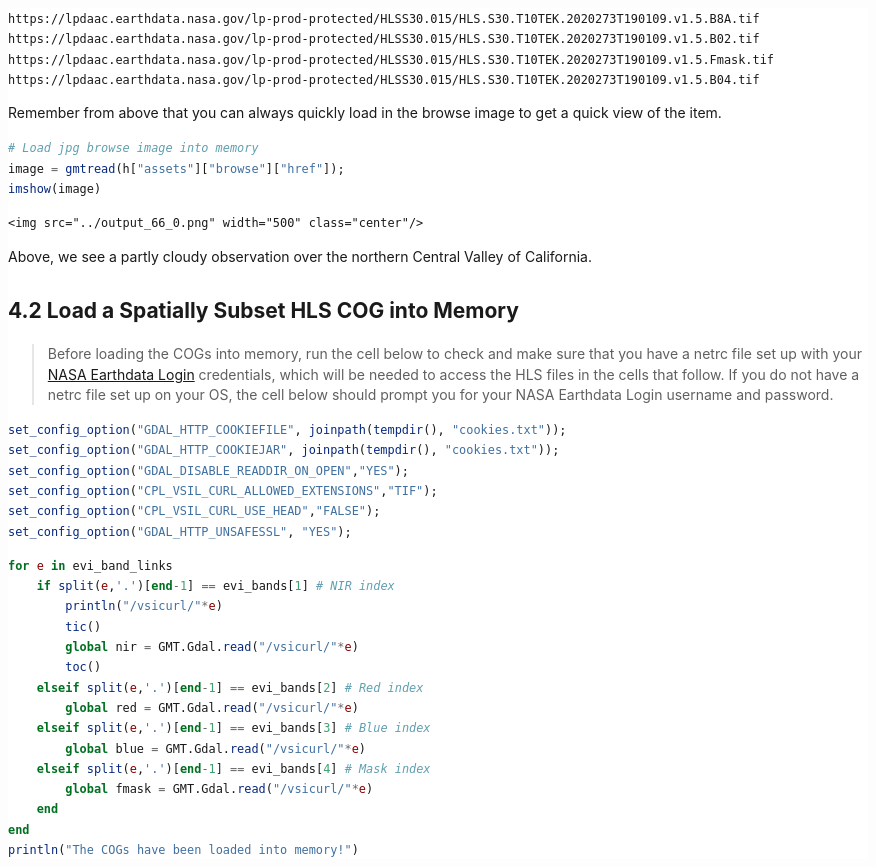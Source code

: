     https://lpdaac.earthdata.nasa.gov/lp-prod-protected/HLSS30.015/HLS.S30.T10TEK.2020273T190109.v1.5.B8A.tif
    https://lpdaac.earthdata.nasa.gov/lp-prod-protected/HLSS30.015/HLS.S30.T10TEK.2020273T190109.v1.5.B02.tif
    https://lpdaac.earthdata.nasa.gov/lp-prod-protected/HLSS30.015/HLS.S30.T10TEK.2020273T190109.v1.5.Fmask.tif
    https://lpdaac.earthdata.nasa.gov/lp-prod-protected/HLSS30.015/HLS.S30.T10TEK.2020273T190109.v1.5.B04.tif
    
Remember from above that you can always quickly load in the browse image to get a quick view of the item.

```julia
# Load jpg browse image into memory
image = gmtread(h["assets"]["browse"]["href"]);
imshow(image)
```

```@raw html
<img src="../output_66_0.png" width="500" class="center"/>
```
 
Above, we see a partly cloudy observation over the northern Central Valley of California.

## 4.2 Load a Spatially Subset HLS COG into Memory

> Before loading the COGs into memory, run the cell below to check and make sure that you have a netrc file set up with your [NASA Earthdata Login](https://urs.earthdata.nasa.gov) credentials, which will be needed to access the HLS files in the cells that follow. If you do not have a netrc file set up on your OS, the cell below should prompt you for your NASA Earthdata Login username and password.

```julia
set_config_option("GDAL_HTTP_COOKIEFILE", joinpath(tempdir(), "cookies.txt"));
set_config_option("GDAL_HTTP_COOKIEJAR", joinpath(tempdir(), "cookies.txt"));
set_config_option("GDAL_DISABLE_READDIR_ON_OPEN","YES");
set_config_option("CPL_VSIL_CURL_ALLOWED_EXTENSIONS","TIF");
set_config_option("CPL_VSIL_CURL_USE_HEAD","FALSE");
set_config_option("GDAL_HTTP_UNSAFESSL", "YES");
```

```julia
for e in evi_band_links
    if split(e,'.')[end-1] == evi_bands[1] # NIR index
        println("/vsicurl/"*e)
        tic()
        global nir = GMT.Gdal.read("/vsicurl/"*e)
        toc()
    elseif split(e,'.')[end-1] == evi_bands[2] # Red index
        global red = GMT.Gdal.read("/vsicurl/"*e)
    elseif split(e,'.')[end-1] == evi_bands[3] # Blue index
        global blue = GMT.Gdal.read("/vsicurl/"*e)
    elseif split(e,'.')[end-1] == evi_bands[4] # Mask index
        global fmask = GMT.Gdal.read("/vsicurl/"*e)
    end
end
println("The COGs have been loaded into memory!")
```
